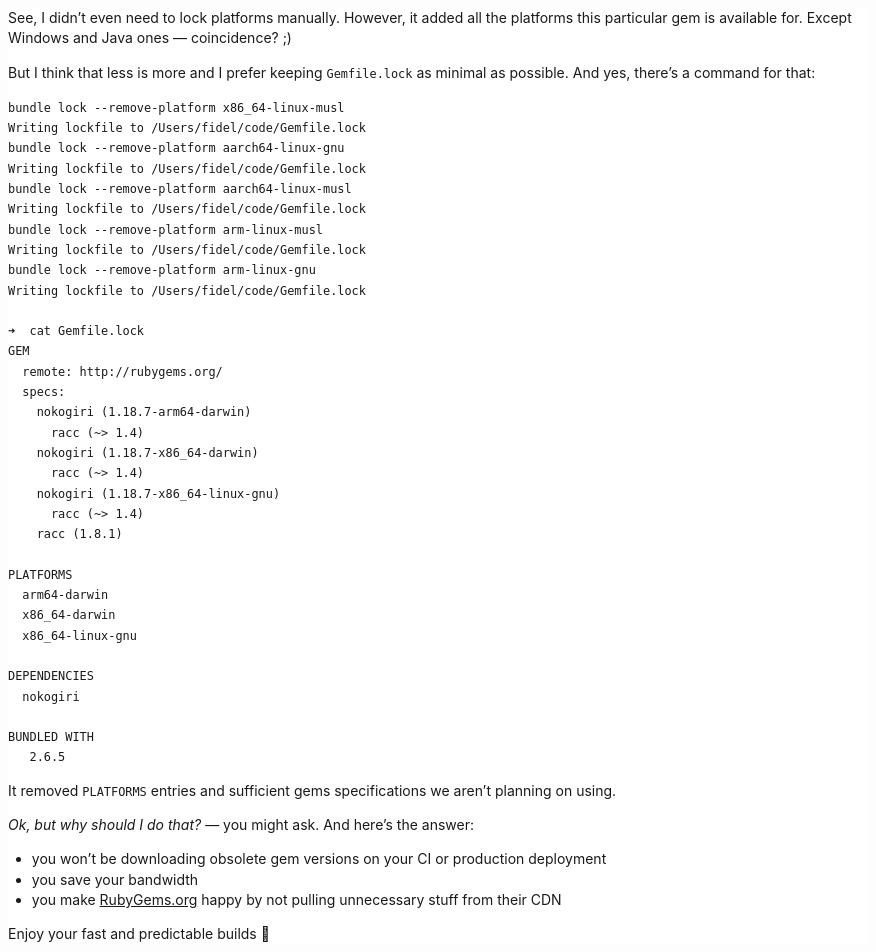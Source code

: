 
See, I didn’t even need to lock platforms manually. However, it added all the platforms this particular gem is available for. Except Windows and Java ones — coincidence? ;)

But I think that less is more and I prefer keeping `Gemfile.lock` as minimal as possible. And yes, there’s a command for that:

```
bundle lock --remove-platform x86_64-linux-musl
Writing lockfile to /Users/fidel/code/Gemfile.lock
bundle lock --remove-platform aarch64-linux-gnu
Writing lockfile to /Users/fidel/code/Gemfile.lock
bundle lock --remove-platform aarch64-linux-musl
Writing lockfile to /Users/fidel/code/Gemfile.lock
bundle lock --remove-platform arm-linux-musl
Writing lockfile to /Users/fidel/code/Gemfile.lock
bundle lock --remove-platform arm-linux-gnu
Writing lockfile to /Users/fidel/code/Gemfile.lock

➜  cat Gemfile.lock
GEM
  remote: http://rubygems.org/
  specs:
    nokogiri (1.18.7-arm64-darwin)
      racc (~> 1.4)
    nokogiri (1.18.7-x86_64-darwin)
      racc (~> 1.4)
    nokogiri (1.18.7-x86_64-linux-gnu)
      racc (~> 1.4)
    racc (1.8.1)

PLATFORMS
  arm64-darwin
  x86_64-darwin
  x86_64-linux-gnu

DEPENDENCIES
  nokogiri

BUNDLED WITH
   2.6.5
```

It removed `PLATFORMS` entries and sufficient gems specifications we aren’t planning on using.

_Ok, but why should I do that?_ — you might ask. And here’s the answer:

* you won’t be downloading obsolete gem versions on your CI or production deployment
* you save your bandwidth
* you make [RubyGems.org](https://rubygems.org) happy by not pulling unnecessary stuff from their CDN

Enjoy your fast and predictable builds 🖖
